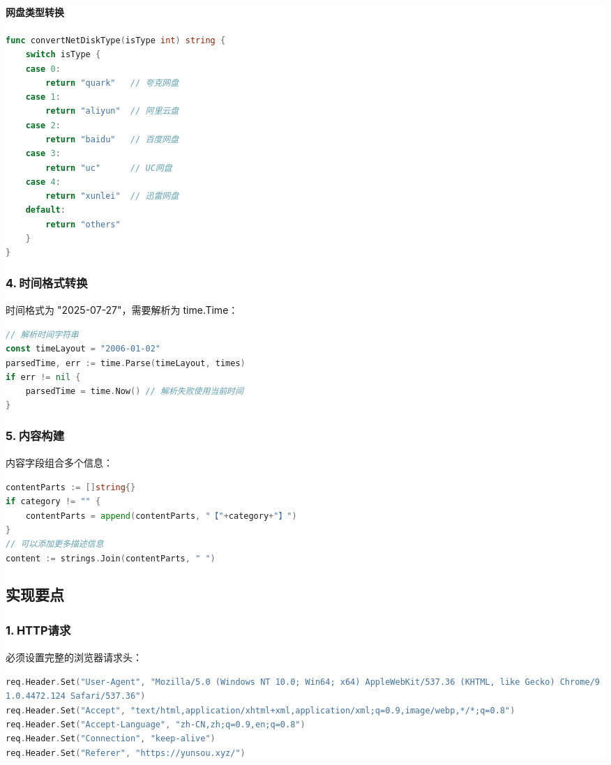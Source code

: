 #### 网盘类型转换

```go
func convertNetDiskType(isType int) string {
    switch isType {
    case 0:
        return "quark"   // 夸克网盘
    case 1:
        return "aliyun"  // 阿里云盘
    case 2:
        return "baidu"   // 百度网盘
    case 3:
        return "uc"      // UC网盘
    case 4:
        return "xunlei"  // 迅雷网盘
    default:
        return "others"
    }
}
```

### 4. 时间格式转换

时间格式为 "2025-07-27"，需要解析为 time.Time：

```go
// 解析时间字符串
const timeLayout = "2006-01-02"
parsedTime, err := time.Parse(timeLayout, times)
if err != nil {
    parsedTime = time.Now() // 解析失败使用当前时间
}
```

### 5. 内容构建

内容字段组合多个信息：

```go
contentParts := []string{}
if category != "" {
    contentParts = append(contentParts, "【"+category+"】")
}
// 可以添加更多描述信息
content := strings.Join(contentParts, " ")
```

## 实现要点

### 1. HTTP请求

必须设置完整的浏览器请求头：

```go
req.Header.Set("User-Agent", "Mozilla/5.0 (Windows NT 10.0; Win64; x64) AppleWebKit/537.36 (KHTML, like Gecko) Chrome/91.0.4472.124 Safari/537.36")
req.Header.Set("Accept", "text/html,application/xhtml+xml,application/xml;q=0.9,image/webp,*/*;q=0.8")
req.Header.Set("Accept-Language", "zh-CN,zh;q=0.9,en;q=0.8")
req.Header.Set("Connection", "keep-alive")
req.Header.Set("Referer", "https://yunsou.xyz/")
```
